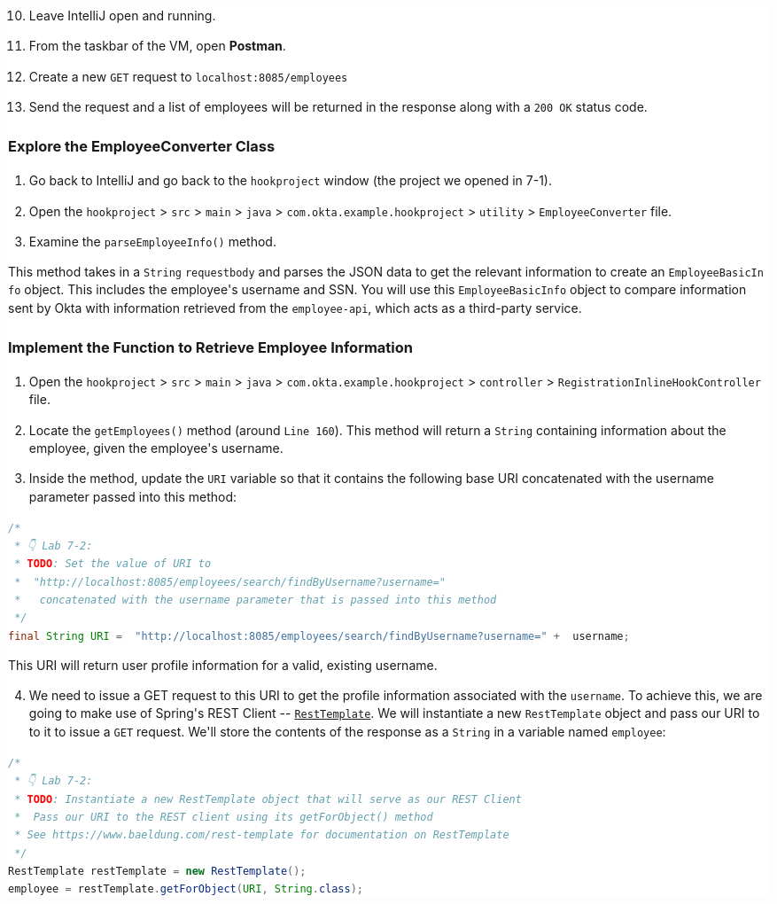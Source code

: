 10. Leave IntelliJ open and running.

11. From the taskbar of the VM, open **Postman**.

12. Create a new `GET` request to `localhost:8085/employees`

13. Send the request and a list of employees will be returned in the response along with a `200 OK` status code.

### Explore the EmployeeConverter Class

1.  Go back to IntelliJ and go back to the `hookproject` window (the project we opened in 7-1).

2.  Open the `hookproject` > `src` > `main` > `java` > `com.okta.example.hookproject` > `utility` > `EmployeeConverter` file.

3.  Examine the `parseEmployeeInfo()` method.

This method takes in a `String` `requestbody` and parses the JSON data to get the relevant information to create an `EmployeeBasicInfo` object. This includes the employee's username and SSN. You will use this `EmployeeBasicInfo` object to compare information sent by Okta with information retrieved from the `employee-api`, which acts as a third-party service.

### Implement the Function to Retrieve Employee Information

1.  Open the `hookproject` > `src` > `main` > `java` > `com.okta.example.hookproject` > `controller` > `RegistrationInlineHookController` file.

2.  Locate the `getEmployees()` method (around `Line 160`). This method will return a `String` containing information about the employee, given the
    employee's username.

3.  Inside the method, update the `URI` variable so that it contains the following base URI concatenated with the username parameter passed into this method:

```java
/*
 * 👇 Lab 7-2: 
 * TODO: Set the value of URI to 
 *  "http://localhost:8085/employees/search/findByUsername?username=" 
 *   concatenated with the username parameter that is passed into this method
 */
final String URI =  "http://localhost:8085/employees/search/findByUsername?username=" +  username;
```
This URI will return user profile information for a valid, existing username.

4. We need to issue a GET request to this URI to get the profile information associated with the `username`. To achieve this, we are going to make use of Spring's REST Client -- [`RestTemplate`](https://www.baeldung.com/rest-template). We will instantiate a new `RestTemplate` object and pass our URI to to it to issue a `GET` request. We'll store the contents of the response as a `String` in a variable named `employee`: 

```java
/*
 * 👇 Lab 7-2: 
 * TODO: Instantiate a new RestTemplate object that will serve as our REST Client
 *  Pass our URI to the REST client using its getForObject() method
 * See https://www.baeldung.com/rest-template for documentation on RestTemplate
 */
RestTemplate restTemplate = new RestTemplate();        
employee = restTemplate.getForObject(URI, String.class);
```
